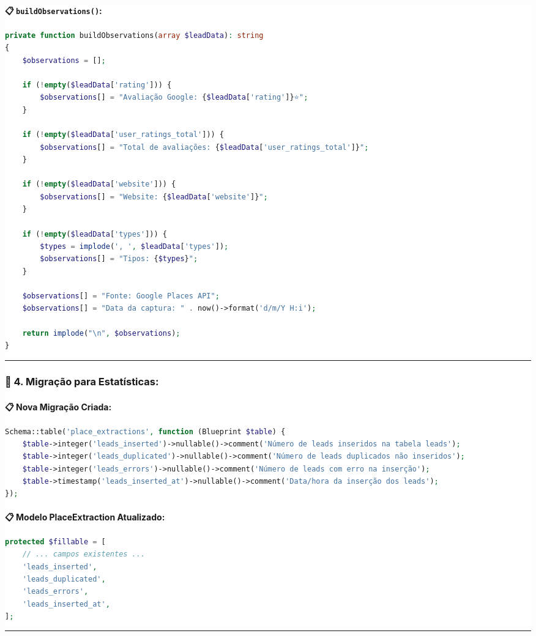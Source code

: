 #### **📋 `buildObservations()`:**
```php
private function buildObservations(array $leadData): string
{
    $observations = [];
    
    if (!empty($leadData['rating'])) {
        $observations[] = "Avaliação Google: {$leadData['rating']}⭐";
    }
    
    if (!empty($leadData['user_ratings_total'])) {
        $observations[] = "Total de avaliações: {$leadData['user_ratings_total']}";
    }
    
    if (!empty($leadData['website'])) {
        $observations[] = "Website: {$leadData['website']}";
    }
    
    if (!empty($leadData['types'])) {
        $types = implode(', ', $leadData['types']);
        $observations[] = "Tipos: {$types}";
    }
    
    $observations[] = "Fonte: Google Places API";
    $observations[] = "Data da captura: " . now()->format('d/m/Y H:i');
    
    return implode("\n", $observations);
}
```

---

### **🔧 4. Migração para Estatísticas:**

#### **📋 Nova Migração Criada:**
```php
Schema::table('place_extractions', function (Blueprint $table) {
    $table->integer('leads_inserted')->nullable()->comment('Número de leads inseridos na tabela leads');
    $table->integer('leads_duplicated')->nullable()->comment('Número de leads duplicados não inseridos');
    $table->integer('leads_errors')->nullable()->comment('Número de leads com erro na inserção');
    $table->timestamp('leads_inserted_at')->nullable()->comment('Data/hora da inserção dos leads');
});
```

#### **📋 Modelo PlaceExtraction Atualizado:**
```php
protected $fillable = [
    // ... campos existentes ...
    'leads_inserted',
    'leads_duplicated', 
    'leads_errors',
    'leads_inserted_at',
];
```

---